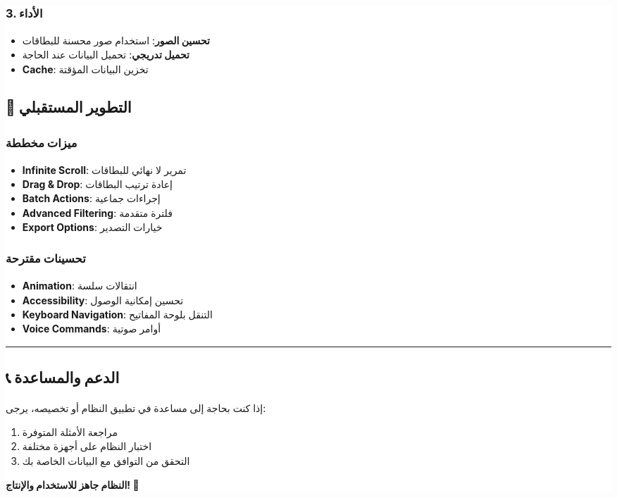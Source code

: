 ### 3. الأداء
- **تحسين الصور**: استخدام صور محسنة للبطاقات
- **تحميل تدريجي**: تحميل البيانات عند الحاجة
- **Cache**: تخزين البيانات المؤقتة

## 🚀 التطوير المستقبلي

### ميزات مخططة
- **Infinite Scroll**: تمرير لا نهائي للبطاقات
- **Drag & Drop**: إعادة ترتيب البطاقات
- **Batch Actions**: إجراءات جماعية
- **Advanced Filtering**: فلترة متقدمة
- **Export Options**: خيارات التصدير

### تحسينات مقترحة
- **Animation**: انتقالات سلسة
- **Accessibility**: تحسين إمكانية الوصول
- **Keyboard Navigation**: التنقل بلوحة المفاتيح
- **Voice Commands**: أوامر صوتية

---

## 📞 الدعم والمساعدة

إذا كنت بحاجة إلى مساعدة في تطبيق النظام أو تخصيصه، يرجى:
1. مراجعة الأمثلة المتوفرة
2. اختبار النظام على أجهزة مختلفة
3. التحقق من التوافق مع البيانات الخاصة بك

**النظام جاهز للاستخدام والإنتاج! 🎉**
